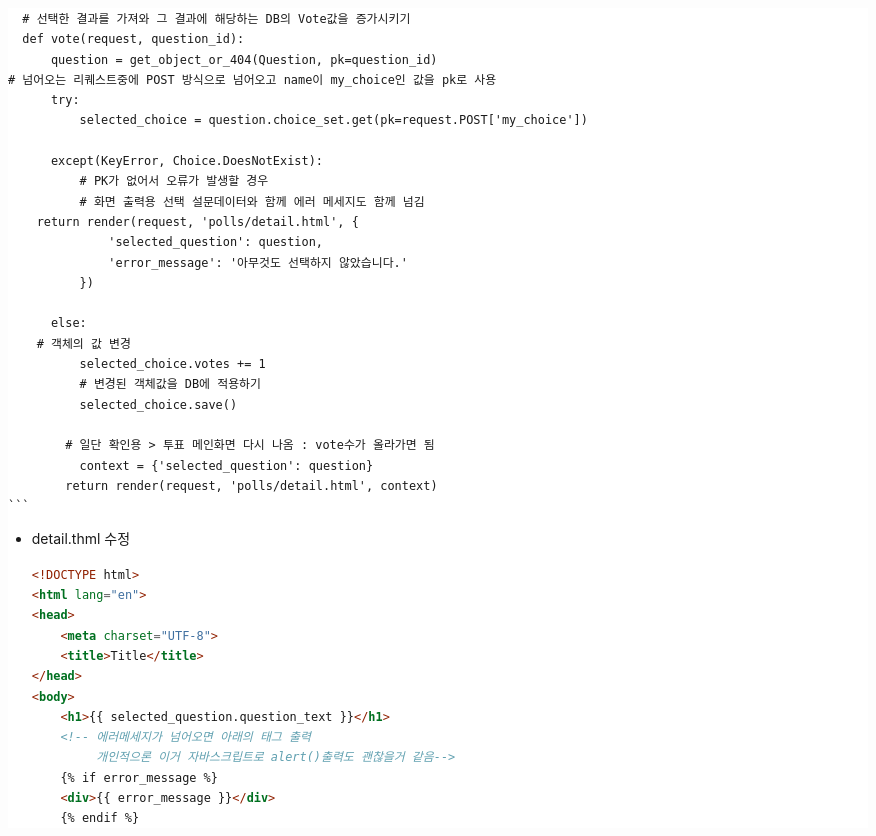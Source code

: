       
      # 선택한 결과를 가져와 그 결과에 해당하는 DB의 Vote값을 증가시키기
      def vote(request, question_id):
          question = get_object_or_404(Question, pk=question_id)
    # 넘어오는 리퀘스트중에 POST 방식으로 넘어오고 name이 my_choice인 값을 pk로 사용
          try:
              selected_choice = question.choice_set.get(pk=request.POST['my_choice'])
      
          except(KeyError, Choice.DoesNotExist):
              # PK가 없어서 오류가 발생할 경우
              # 화면 출력용 선택 설문데이터와 함께 에러 메세지도 함께 넘김
        return render(request, 'polls/detail.html', {
                  'selected_question': question,
                  'error_message': '아무것도 선택하지 않았습니다.'
              })
      
          else:
        # 객체의 값 변경
              selected_choice.votes += 1
              # 변경된 객체값을 DB에 적용하기
              selected_choice.save()
      
            # 일단 확인용 > 투표 메인화면 다시 나옴 : vote수가 올라가면 됨
              context = {'selected_question': question}
            return render(request, 'polls/detail.html', context)
    ```

  
  
  - detail.thml 수정
  
    ```HTML
    <!DOCTYPE html>
    <html lang="en">
    <head>
        <meta charset="UTF-8">
        <title>Title</title>
    </head>
    <body>
        <h1>{{ selected_question.question_text }}</h1>
        <!-- 에러메세지가 넘어오면 아래의 태그 출력 
    		 개인적으론 이거 자바스크립트로 alert()출력도 괜찮을거 같음-->
        {% if error_message %}
        <div>{{ error_message }}</div>
        {% endif %}
    